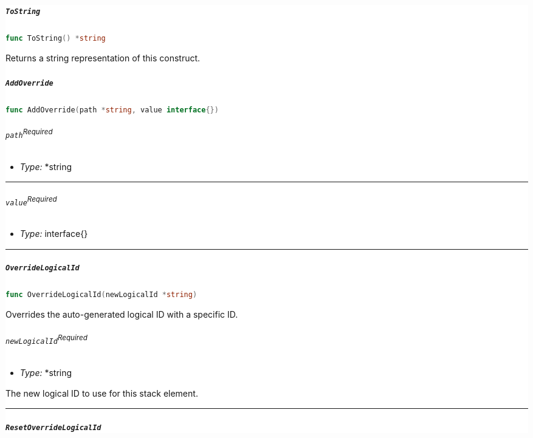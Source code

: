 
##### `ToString` <a name="ToString" id="@cdktf/provider-pagerduty.eventOrchestrationService.EventOrchestrationService.toString"></a>

```go
func ToString() *string
```

Returns a string representation of this construct.

##### `AddOverride` <a name="AddOverride" id="@cdktf/provider-pagerduty.eventOrchestrationService.EventOrchestrationService.addOverride"></a>

```go
func AddOverride(path *string, value interface{})
```

###### `path`<sup>Required</sup> <a name="path" id="@cdktf/provider-pagerduty.eventOrchestrationService.EventOrchestrationService.addOverride.parameter.path"></a>

- *Type:* *string

---

###### `value`<sup>Required</sup> <a name="value" id="@cdktf/provider-pagerduty.eventOrchestrationService.EventOrchestrationService.addOverride.parameter.value"></a>

- *Type:* interface{}

---

##### `OverrideLogicalId` <a name="OverrideLogicalId" id="@cdktf/provider-pagerduty.eventOrchestrationService.EventOrchestrationService.overrideLogicalId"></a>

```go
func OverrideLogicalId(newLogicalId *string)
```

Overrides the auto-generated logical ID with a specific ID.

###### `newLogicalId`<sup>Required</sup> <a name="newLogicalId" id="@cdktf/provider-pagerduty.eventOrchestrationService.EventOrchestrationService.overrideLogicalId.parameter.newLogicalId"></a>

- *Type:* *string

The new logical ID to use for this stack element.

---

##### `ResetOverrideLogicalId` <a name="ResetOverrideLogicalId" id="@cdktf/provider-pagerduty.eventOrchestrationService.EventOrchestrationService.resetOverrideLogicalId"></a>
